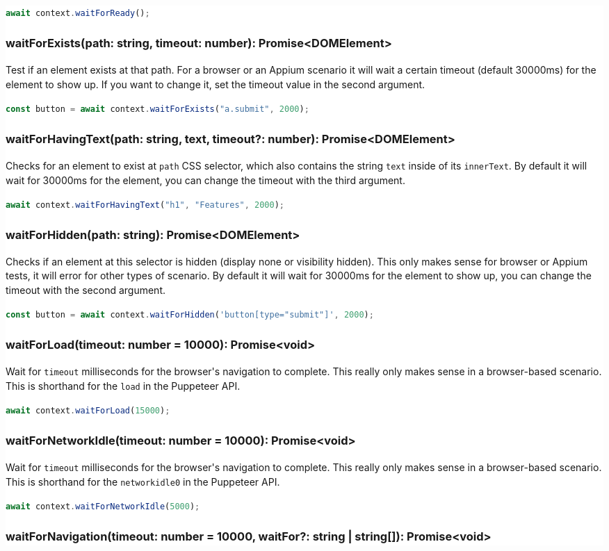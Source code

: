 ```javascript
await context.waitForReady();
```

### waitForExists(path: string, timeout: number): Promise\<DOMElement\>

Test if an element exists at that path. For a browser or an Appium scenario it will wait a certain timeout (default 30000ms) for the element to show up. If you want to change it, set the timeout value in the second argument.

```javascript
const button = await context.waitForExists("a.submit", 2000);
```

### waitForHavingText(path: string, text, timeout?: number): Promise\<DOMElement\>

Checks for an element to exist at `path` CSS selector, which also contains the string `text` inside of its `innerText`. By default it will wait for 30000ms for the element, you can change the timeout with the third argument.

```javascript
await context.waitForHavingText("h1", "Features", 2000);
```

### waitForHidden(path: string): Promise\<DOMElement\>

Checks if an element at this selector is hidden (display none or visibility hidden). This only makes sense for browser or Appium tests, it will error for other types of scenario. By default it will wait for 30000ms for the element to show up, you can change the timeout with the second argument.

```javascript
const button = await context.waitForHidden('button[type="submit"]', 2000);
```

### waitForLoad(timeout: number = 10000): Promise\<void\>

Wait for `timeout` milliseconds for the browser's navigation to complete. This really only makes sense in a browser-based scenario. This is shorthand for the `load` in the Puppeteer API.

```javascript
await context.waitForLoad(15000);
```

### waitForNetworkIdle(timeout: number = 10000): Promise\<void\>

Wait for `timeout` milliseconds for the browser's navigation to complete. This really only makes sense in a browser-based scenario. This is shorthand for the `networkidle0` in the Puppeteer API.

```javascript
await context.waitForNetworkIdle(5000);
```

### waitForNavigation(timeout: number = 10000, waitFor?: string | string[]): Promise\<void\>

